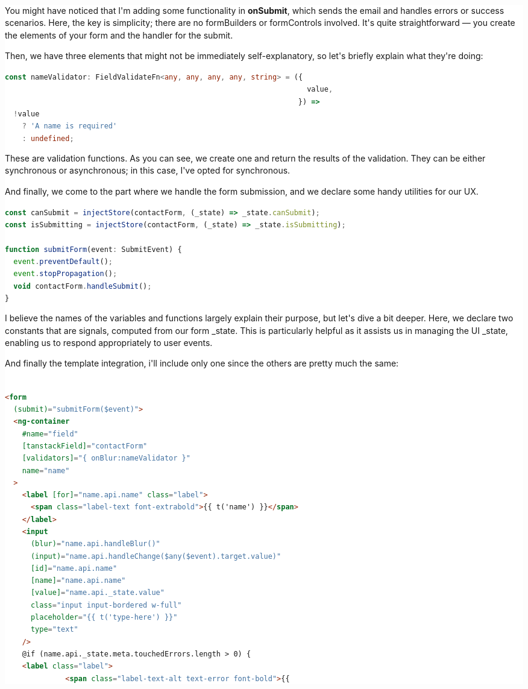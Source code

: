 You might have noticed that I'm adding some functionality in **onSubmit**, which sends the email and handles errors or success scenarios. Here, the key is simplicity; there are no formBuilders or formControls involved. It's quite straightforward — you create the elements of your form and the handler for the submit.

Then, we have three elements that might not be immediately self-explanatory, so let's briefly explain what they're doing:

```ts
const nameValidator: FieldValidateFn<any, any, any, any, string> = ({
                                                                      value,
                                                                    }) =>
  !value
    ? 'A name is required'
    : undefined;
```

These are validation functions. As you can see, we create one and return the results of the validation. They can be either synchronous or asynchronous; in this case, I've opted for synchronous.

And finally, we come to the part where we handle the form submission, and we declare some handy utilities for our UX.

```ts
const canSubmit = injectStore(contactForm, (_state) => _state.canSubmit);
const isSubmitting = injectStore(contactForm, (_state) => _state.isSubmitting);

function submitForm(event: SubmitEvent) {
  event.preventDefault();
  event.stopPropagation();
  void contactForm.handleSubmit();
}
```

I believe the names of the variables and functions largely explain their purpose, but let's dive a bit deeper. Here, we declare two constants that are signals, computed from our form _state. This is particularly helpful as it assists us in managing the UI _state, enabling us to respond appropriately to user events.

And finally the template integration, i'll include only one since the others are pretty much the same:

```html

<form
  (submit)="submitForm($event)">
  <ng-container
    #name="field"
    [tanstackField]="contactForm"
    [validators]="{ onBlur:nameValidator }"
    name="name"
  >
    <label [for]="name.api.name" class="label">
      <span class="label-text font-extrabold">{{ t('name') }}</span>
    </label>
    <input
      (blur)="name.api.handleBlur()"
      (input)="name.api.handleChange($any($event).target.value)"
      [id]="name.api.name"
      [name]="name.api.name"
      [value]="name.api._state.value"
      class="input input-bordered w-full"
      placeholder="{{ t('type-here') }}"
      type="text"
    />
    @if (name.api._state.meta.touchedErrors.length > 0) {
    <label class="label">
              <span class="label-text-alt text-error font-bold">{{
```